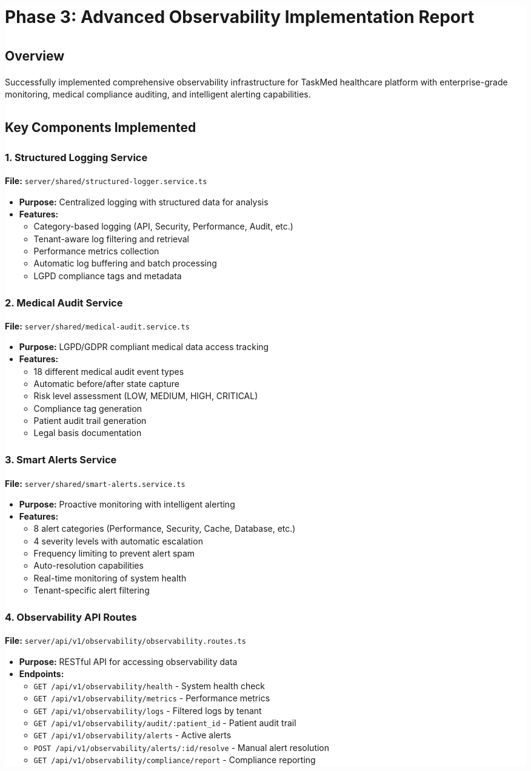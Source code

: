 # Phase 3: Advanced Observability Implementation Report

## Overview
Successfully implemented comprehensive observability infrastructure for TaskMed healthcare platform with enterprise-grade monitoring, medical compliance auditing, and intelligent alerting capabilities.

## Key Components Implemented

### 1. Structured Logging Service
**File:** `server/shared/structured-logger.service.ts`
- **Purpose:** Centralized logging with structured data for analysis
- **Features:**
  - Category-based logging (API, Security, Performance, Audit, etc.)
  - Tenant-aware log filtering and retrieval
  - Performance metrics collection
  - Automatic log buffering and batch processing
  - LGPD compliance tags and metadata

### 2. Medical Audit Service
**File:** `server/shared/medical-audit.service.ts`
- **Purpose:** LGPD/GDPR compliant medical data access tracking
- **Features:**
  - 18 different medical audit event types
  - Automatic before/after state capture
  - Risk level assessment (LOW, MEDIUM, HIGH, CRITICAL)
  - Compliance tag generation
  - Patient audit trail generation
  - Legal basis documentation

### 3. Smart Alerts Service
**File:** `server/shared/smart-alerts.service.ts`
- **Purpose:** Proactive monitoring with intelligent alerting
- **Features:**
  - 8 alert categories (Performance, Security, Cache, Database, etc.)
  - 4 severity levels with automatic escalation
  - Frequency limiting to prevent alert spam
  - Auto-resolution capabilities
  - Real-time monitoring of system health
  - Tenant-specific alert filtering

### 4. Observability API Routes
**File:** `server/api/v1/observability/observability.routes.ts`
- **Purpose:** RESTful API for accessing observability data
- **Endpoints:**
  - `GET /api/v1/observability/health` - System health check
  - `GET /api/v1/observability/metrics` - Performance metrics
  - `GET /api/v1/observability/logs` - Filtered logs by tenant
  - `GET /api/v1/observability/audit/:patient_id` - Patient audit trail
  - `GET /api/v1/observability/alerts` - Active alerts
  - `POST /api/v1/observability/alerts/:id/resolve` - Manual alert resolution
  - `GET /api/v1/observability/compliance/report` - Compliance reporting
